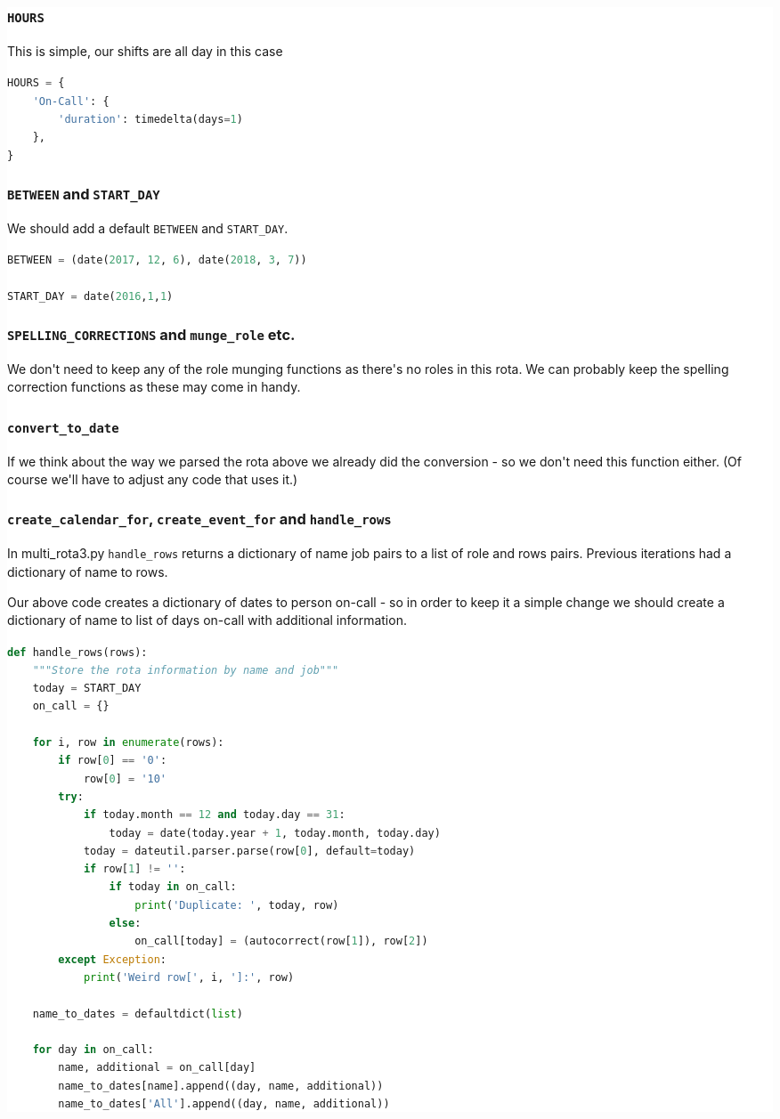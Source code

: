 ### `HOURS`
This is simple, our shifts are all day in this case

```python
HOURS = {
    'On-Call': {
        'duration': timedelta(days=1)
    },
}
```

### `BETWEEN` and `START_DAY`
We should add a default `BETWEEN` and `START_DAY`. 

```python
BETWEEN = (date(2017, 12, 6), date(2018, 3, 7))

START_DAY = date(2016,1,1)
```

### `SPELLING_CORRECTIONS` and `munge_role` etc.
We don't need to keep any of the role munging functions as there's no roles in this rota. We can probably keep the spelling correction functions as these may come in handy.

### `convert_to_date`
If we think about the way we parsed the rota above we already did the conversion - so we don't need this function either. (Of course we'll have to adjust any code that uses it.)

### `create_calendar_for`, `create_event_for` and `handle_rows`
In multi_rota3.py `handle_rows` returns a dictionary of name job pairs to a list of role and rows pairs. Previous iterations had a dictionary of name to rows.

Our above code creates a dictionary of dates to person on-call - so in order to keep it a simple change we should create a dictionary of name to list of days on-call with additional information.


```python
def handle_rows(rows):
    """Store the rota information by name and job"""
    today = START_DAY
    on_call = {}

    for i, row in enumerate(rows):
        if row[0] == '0':
            row[0] = '10'
        try:
            if today.month == 12 and today.day == 31:
                today = date(today.year + 1, today.month, today.day)
            today = dateutil.parser.parse(row[0], default=today)
            if row[1] != '':
                if today in on_call:
                    print('Duplicate: ', today, row)
                else:
                    on_call[today] = (autocorrect(row[1]), row[2])
        except Exception:
            print('Weird row[', i, ']:', row)

    name_to_dates = defaultdict(list)

    for day in on_call:
        name, additional = on_call[day]
        name_to_dates[name].append((day, name, additional))
        name_to_dates['All'].append((day, name, additional))

```